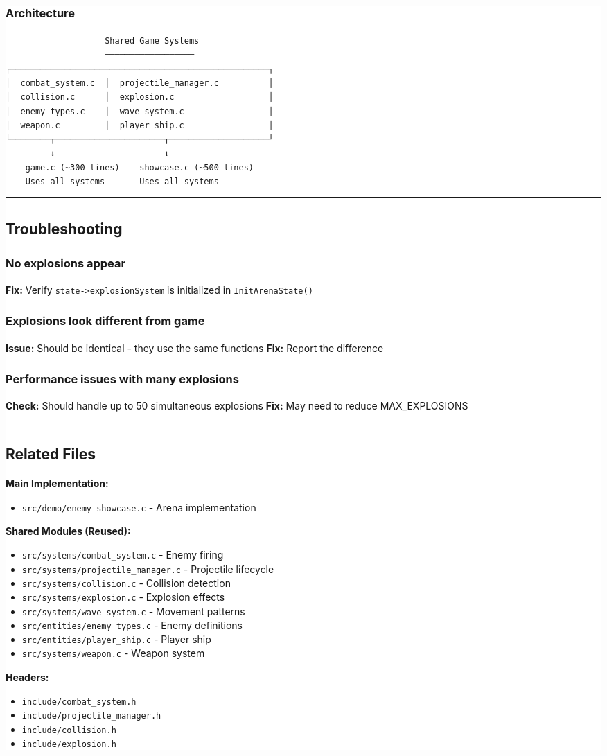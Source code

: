 ### Architecture

```
                    Shared Game Systems
                    ──────────────────
┌────────────────────────────────────────────────────┐
│  combat_system.c  │  projectile_manager.c          │
│  collision.c      │  explosion.c                   │
│  enemy_types.c    │  wave_system.c                 │
│  weapon.c         │  player_ship.c                 │
└────────┬──────────────────────┬────────────────────┘
         ↓                      ↓
    game.c (~300 lines)    showcase.c (~500 lines)
    Uses all systems       Uses all systems
```

---

## Troubleshooting

### No explosions appear
**Fix:** Verify `state->explosionSystem` is initialized in `InitArenaState()`

### Explosions look different from game
**Issue:** Should be identical - they use the same functions
**Fix:** Report the difference

### Performance issues with many explosions
**Check:** Should handle up to 50 simultaneous explosions
**Fix:** May need to reduce MAX_EXPLOSIONS

---

## Related Files

**Main Implementation:**
- `src/demo/enemy_showcase.c` - Arena implementation

**Shared Modules (Reused):**
- `src/systems/combat_system.c` - Enemy firing
- `src/systems/projectile_manager.c` - Projectile lifecycle
- `src/systems/collision.c` - Collision detection
- `src/systems/explosion.c` - Explosion effects
- `src/systems/wave_system.c` - Movement patterns
- `src/entities/enemy_types.c` - Enemy definitions
- `src/entities/player_ship.c` - Player ship
- `src/systems/weapon.c` - Weapon system

**Headers:**
- `include/combat_system.h`
- `include/projectile_manager.h`
- `include/collision.h`
- `include/explosion.h`
